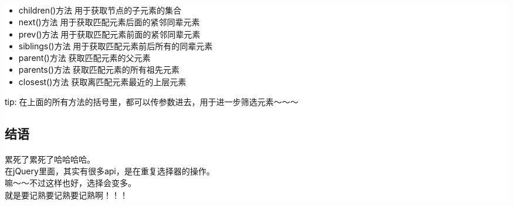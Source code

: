 - children()方法 用于获取节点的子元素的集合    
- next()方法 用于获取匹配元素后面的紧邻同辈元素
- prev()方法 用于获取匹配元素前面的紧邻同辈元素
- siblings()方法 用于获取匹配元素前后所有的同辈元素
- parent()方法 获取匹配元素的父元素
- parents()方法 获取匹配元素的所有祖先元素
- closest()方法 获取离匹配元素最近的上层元素    
  
tip: 在上面的所有方法的括号里，都可以传参数进去，用于进一步筛选元素～～～    

    
## 结语
累死了累死了哈哈哈哈。    
在jQuery里面，其实有很多api，是在重复选择器的操作。    
嘛～～不过这样也好，选择会变多。    
就是要记熟要记熟要记熟啊！！！     





